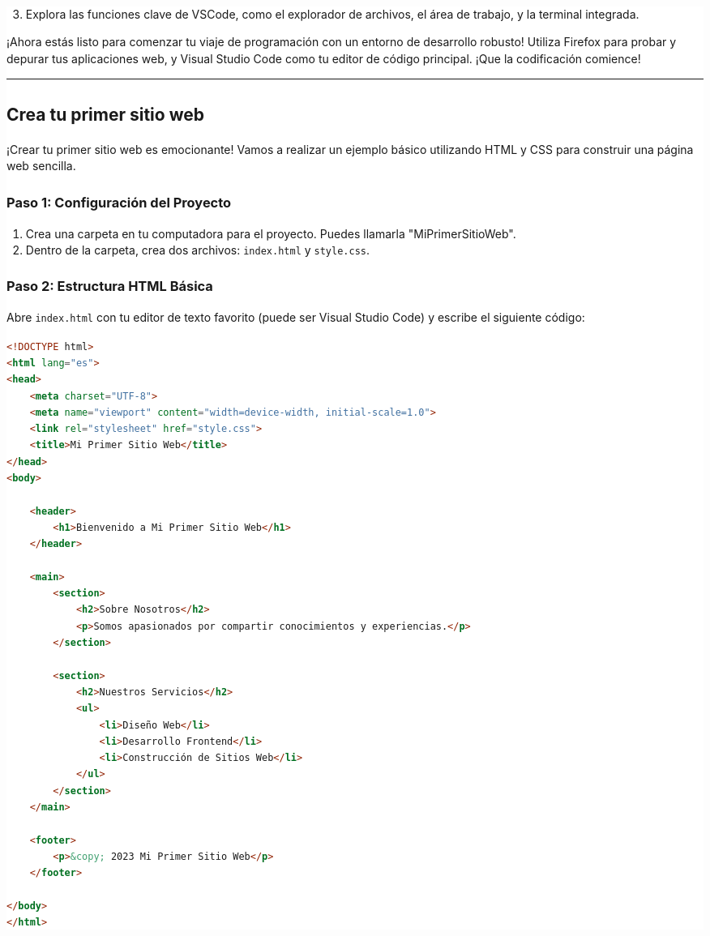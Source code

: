 3. Explora las funciones clave de VSCode, como el explorador de archivos, el área de trabajo, y la terminal integrada.

¡Ahora estás listo para comenzar tu viaje de programación con un entorno de desarrollo robusto! Utiliza Firefox para probar y depurar tus aplicaciones web, y Visual Studio Code como tu editor de código principal. ¡Que la codificación comience!

---
## Crea tu primer sitio web
¡Crear tu primer sitio web es emocionante! Vamos a realizar un ejemplo básico utilizando HTML y CSS para construir una página web sencilla.

### Paso 1: Configuración del Proyecto

1. Crea una carpeta en tu computadora para el proyecto. Puedes llamarla "MiPrimerSitioWeb".
2. Dentro de la carpeta, crea dos archivos: `index.html` y `style.css`.

### Paso 2: Estructura HTML Básica

Abre `index.html` con tu editor de texto favorito (puede ser Visual Studio Code) y escribe el siguiente código:

```html
<!DOCTYPE html>
<html lang="es">
<head>
    <meta charset="UTF-8">
    <meta name="viewport" content="width=device-width, initial-scale=1.0">
    <link rel="stylesheet" href="style.css">
    <title>Mi Primer Sitio Web</title>
</head>
<body>

    <header>
        <h1>Bienvenido a Mi Primer Sitio Web</h1>
    </header>

    <main>
        <section>
            <h2>Sobre Nosotros</h2>
            <p>Somos apasionados por compartir conocimientos y experiencias.</p>
        </section>

        <section>
            <h2>Nuestros Servicios</h2>
            <ul>
                <li>Diseño Web</li>
                <li>Desarrollo Frontend</li>
                <li>Construcción de Sitios Web</li>
            </ul>
        </section>
    </main>

    <footer>
        <p>&copy; 2023 Mi Primer Sitio Web</p>
    </footer>

</body>
</html>
```

